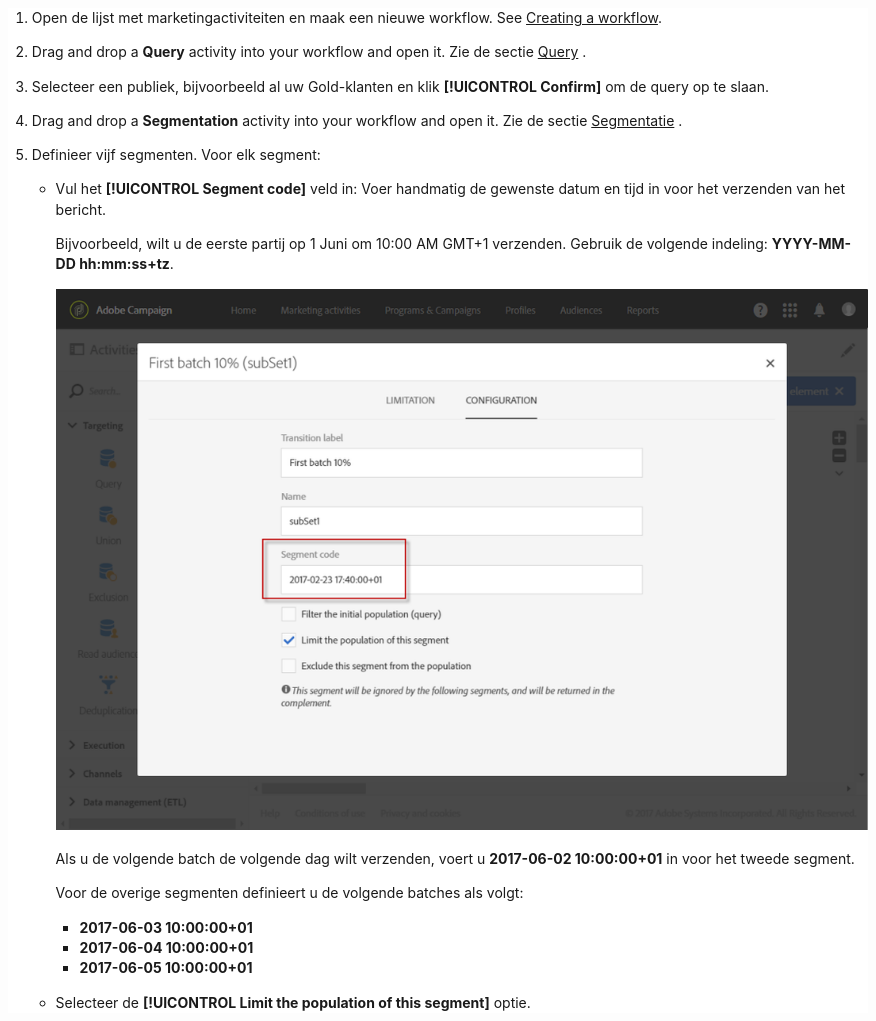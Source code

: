 1. Open de lijst met marketingactiviteiten en maak een nieuwe workflow. See [Creating a workflow](../../automating/using/building-a-workflow.md#creating-a-workflow).
1. Drag and drop a **Query** activity into your workflow and open it. Zie de sectie [Query](../../automating/using/query.md) .
1. Selecteer een publiek, bijvoorbeeld al uw Gold-klanten en klik **[!UICONTROL Confirm]** om de query op te slaan.
1. Drag and drop a **Segmentation** activity into your workflow and open it. Zie de sectie [Segmentatie](../../automating/using/segmentation.md) .
1. Definieer vijf segmenten. Voor elk segment:

   * Vul het **[!UICONTROL Segment code]** veld in: Voer handmatig de gewenste datum en tijd in voor het verzenden van het bericht.

      Bijvoorbeeld, wilt u de eerste partij op 1 Juni om 10:00 AM GMT+1 verzenden. Gebruik de volgende indeling: **YYYY-MM-DD hh:mm:ss+tz**.

      ![](assets/send-time_opt_segment_configuration.png)

      Als u de volgende batch de volgende dag wilt verzenden, voert u **2017-06-02 10:00:00+01** in voor het tweede segment.

      Voor de overige segmenten definieert u de volgende batches als volgt:

      * **2017-06-03 10:00:00+01**
      * **2017-06-04 10:00:00+01**
      * **2017-06-05 10:00:00+01**
   * Selecteer de **[!UICONTROL Limit the population of this segment]** optie.
